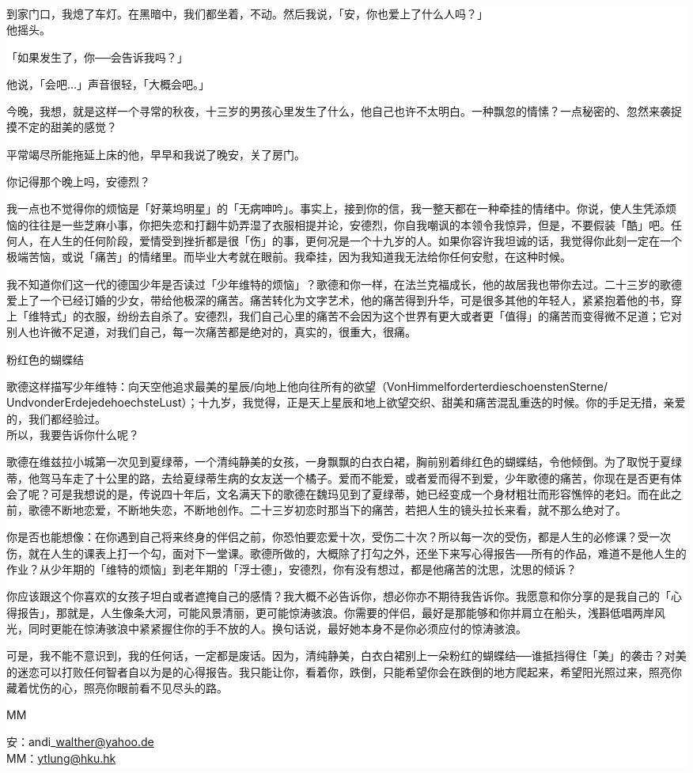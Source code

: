到家门口，我熄了车灯。在黑暗中，我们都坐着，不动。然后我说，「安，你也爱上了什么人吗？」  
他摇头。  
  
「如果发生了，你──会告诉我吗？」  
  
他说，「会吧…」声音很轻，「大概会吧。」  
  
今晚，我想，就是这样一个寻常的秋夜，十三岁的男孩心里发生了什么，他自己也许不太明白。一种飘忽的情愫？一点秘密的、忽然来袭捉摸不定的甜美的感觉？  
  
平常竭尽所能拖延上床的他，早早和我说了晚安，关了房门。  
  
你记得那个晚上吗，安德烈？  
  
我一点也不觉得你的烦恼是「好莱坞明星」的「无病呻吟」。事实上，接到你的信，我一整天都在一种牵挂的情绪中。你说，使人生凭添烦恼的往往是一些芝麻小事，你把失恋和打翻牛奶弄湿了衣服相提并论，安德烈，你自我嘲讽的本领令我惊异，但是，不要假装「酷」吧。任何人，在人生的任何阶段，爱情受到挫折都是很「伤」的事，更何况是一个十九岁的人。如果你容许我坦诚的话，我觉得你此刻一定在一个极端苦恼，或说「痛苦」的情绪里。而毕业大考就在眼前。我牵挂，因为我知道我无法给你任何安慰，在这种时候。  
  
我不知道你们这一代的德国少年是否读过「少年维特的烦恼」？歌德和你一样，在法兰克福成长，他的故居我也带你去过。二十三岁的歌德爱上了一个已经订婚的少女，带给他极深的痛苦。痛苦转化为文字艺术，他的痛苦得到升华，可是很多其他的年轻人，紧紧抱着他的书，穿上「维特式」的衣服，纷纷去自杀了。安德烈，我们自己心里的痛苦不会因为这个世界有更大或者更「值得」的痛苦而变得微不足道；它对别人也许微不足道，对我们自己，每一次痛苦都是绝对的，真实的，很重大，很痛。  
  
粉红色的蝴蝶结  
  
歌德这样描写少年维特：向天空他追求最美的星辰/向地上他向往所有的欲望（VonHimmelforderterdieschoenstenSterne/  
UndvonderErdejedehoechsteLust）；十九岁，我觉得，正是天上星辰和地上欲望交织、甜美和痛苦混乱重迭的时候。你的手足无措，亲爱的，我们都经验过。  
所以，我要告诉你什么呢？  
  
歌德在维兹拉小城第一次见到夏绿蒂，一个清纯静美的女孩，一身飘飘的白衣白裙，胸前别着绯红色的蝴蝶结，令他倾倒。为了取悦于夏绿蒂，他驾马车走了十公里的路，去给夏绿蒂生病的女友送一个橘子。爱而不能爱，或者爱而得不到爱，少年歌德的痛苦，你现在是否更有体会了呢？可是我想说的是，传说四十年后，文名满天下的歌德在魏玛见到了夏绿蒂，她已经变成一个身材粗壮而形容憔悴的老妇。而在此之前，歌德不断地恋爱，不断地失恋，不断地创作。二十三岁初恋时那当下的痛苦，若把人生的镜头拉长来看，就不那么绝对了。  
  
你是否也能想像：在你遇到自己将来终身的伴侣之前，你恐怕要恋爱十次，受伤二十次？所以每一次的受伤，都是人生的必修课？受一次伤，就在人生的课表上打一个勾，面对下一堂课。歌德所做的，大概除了打勾之外，还坐下来写心得报告──所有的作品，难道不是他人生的作业？从少年期的「维特的烦恼」到老年期的「浮士德」，安德烈，你有没有想过，都是他痛苦的沈思，沈思的倾诉？  
  
你应该跟这个你喜欢的女孩子坦白或者遮掩自己的感情？我大概不必告诉你，想必你亦不期待我告诉你。我愿意和你分享的是我自己的「心得报告」，那就是，人生像条大河，可能风景清丽，更可能惊涛骇浪。你需要的伴侣，最好是那能够和你并肩立在船头，浅斟低唱两岸风光，同时更能在惊涛骇浪中紧紧握住你的手不放的人。换句话说，最好她本身不是你必须应付的惊涛骇浪。  
  
可是，我不能不意识到，我的任何话，一定都是废话。因为，清纯静美，白衣白裙别上一朵粉红的蝴蝶结──谁抵挡得住「美」的袭击？对美的迷恋可以打败任何智者自以为是的心得报告。我只能让你，看着你，跌倒，只能希望你会在跌倒的地方爬起来，希望阳光照过来，照亮你藏着忧伤的心，照亮你眼前看不见尽头的路。  
  
MM  
  
安：andi\_walther@yahoo.de  
MM：ytlung@hku.hk